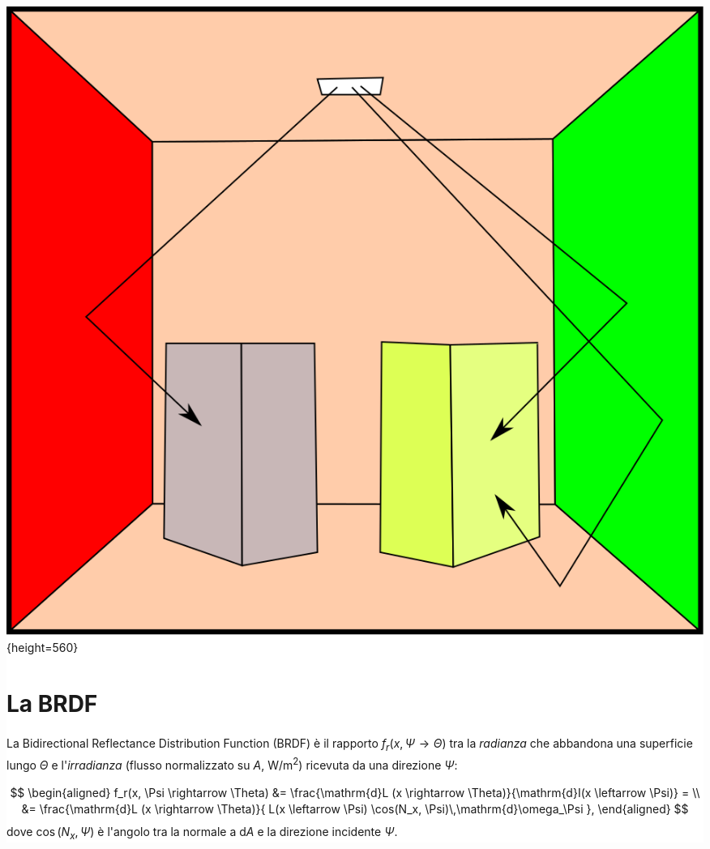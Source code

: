![](./media/cornell-box-schema.svg){height=560}


# La BRDF

La Bidirectional Reflectance Distribution Function (BRDF) è il rapporto $f_r(x, \Psi \rightarrow \Theta)$ tra la *radianza* che abbandona una superficie lungo $\Theta$ e l'*irradianza* (flusso normalizzato su $A$, $\mathrm{W}/\mathrm{m}^2$) ricevuta da una direzione $\Psi$:

$$
\begin{aligned}
f_r(x, \Psi \rightarrow \Theta) &= \frac{\mathrm{d}L (x \rightarrow \Theta)}{\mathrm{d}I(x \leftarrow \Psi)} = \\
&= \frac{\mathrm{d}L (x \rightarrow \Theta)}{
    L(x \leftarrow \Psi) \cos(N_x, \Psi)\,\mathrm{d}\omega_\Psi
},
\end{aligned}
$$
dove $\cos(N_x, \Psi)$ è l'angolo tra la normale a $\mathrm{d}A$ e la direzione incidente $\Psi$.
